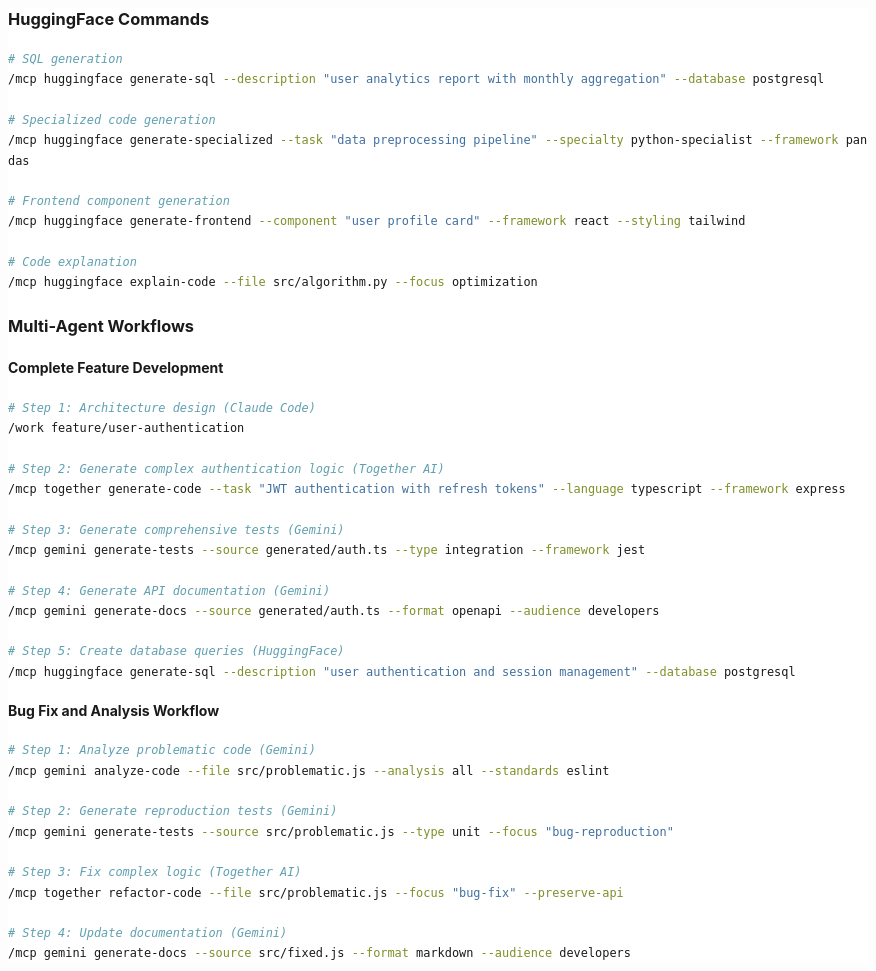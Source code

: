 ### HuggingFace Commands

```bash
# SQL generation
/mcp huggingface generate-sql --description "user analytics report with monthly aggregation" --database postgresql

# Specialized code generation
/mcp huggingface generate-specialized --task "data preprocessing pipeline" --specialty python-specialist --framework pandas

# Frontend component generation
/mcp huggingface generate-frontend --component "user profile card" --framework react --styling tailwind

# Code explanation
/mcp huggingface explain-code --file src/algorithm.py --focus optimization
```

### Multi-Agent Workflows

#### Complete Feature Development
```bash
# Step 1: Architecture design (Claude Code)
/work feature/user-authentication

# Step 2: Generate complex authentication logic (Together AI)
/mcp together generate-code --task "JWT authentication with refresh tokens" --language typescript --framework express

# Step 3: Generate comprehensive tests (Gemini)
/mcp gemini generate-tests --source generated/auth.ts --type integration --framework jest

# Step 4: Generate API documentation (Gemini)
/mcp gemini generate-docs --source generated/auth.ts --format openapi --audience developers

# Step 5: Create database queries (HuggingFace)
/mcp huggingface generate-sql --description "user authentication and session management" --database postgresql
```

#### Bug Fix and Analysis Workflow
```bash
# Step 1: Analyze problematic code (Gemini)
/mcp gemini analyze-code --file src/problematic.js --analysis all --standards eslint

# Step 2: Generate reproduction tests (Gemini)
/mcp gemini generate-tests --source src/problematic.js --type unit --focus "bug-reproduction"

# Step 3: Fix complex logic (Together AI)
/mcp together refactor-code --file src/problematic.js --focus "bug-fix" --preserve-api

# Step 4: Update documentation (Gemini)
/mcp gemini generate-docs --source src/fixed.js --format markdown --audience developers
```
